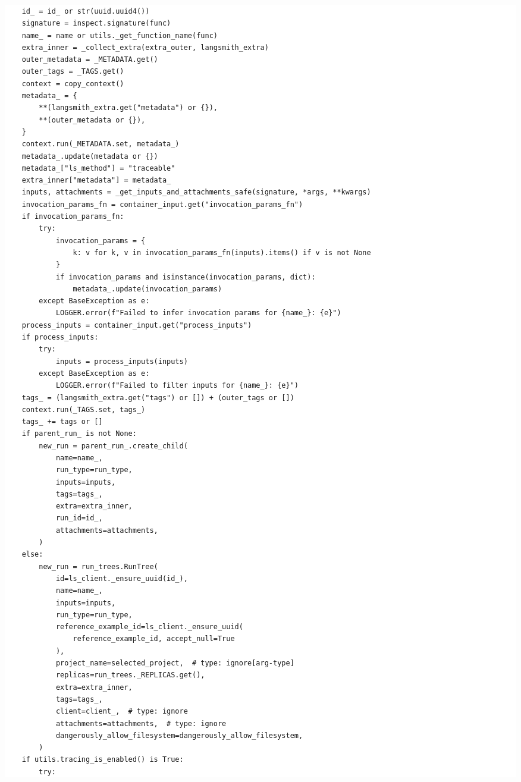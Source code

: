         id_ = id_ or str(uuid.uuid4())
        signature = inspect.signature(func)
        name_ = name or utils._get_function_name(func)
        extra_inner = _collect_extra(extra_outer, langsmith_extra)
        outer_metadata = _METADATA.get()
        outer_tags = _TAGS.get()
        context = copy_context()
        metadata_ = {
            **(langsmith_extra.get("metadata") or {}),
            **(outer_metadata or {}),
        }
        context.run(_METADATA.set, metadata_)
        metadata_.update(metadata or {})
        metadata_["ls_method"] = "traceable"
        extra_inner["metadata"] = metadata_
        inputs, attachments = _get_inputs_and_attachments_safe(signature, *args, **kwargs)
        invocation_params_fn = container_input.get("invocation_params_fn")
        if invocation_params_fn:
            try:
                invocation_params = {
                    k: v for k, v in invocation_params_fn(inputs).items() if v is not None
                }
                if invocation_params and isinstance(invocation_params, dict):
                    metadata_.update(invocation_params)
            except BaseException as e:
                LOGGER.error(f"Failed to infer invocation params for {name_}: {e}")
        process_inputs = container_input.get("process_inputs")
        if process_inputs:
            try:
                inputs = process_inputs(inputs)
            except BaseException as e:
                LOGGER.error(f"Failed to filter inputs for {name_}: {e}")
        tags_ = (langsmith_extra.get("tags") or []) + (outer_tags or [])
        context.run(_TAGS.set, tags_)
        tags_ += tags or []
        if parent_run_ is not None:
            new_run = parent_run_.create_child(
                name=name_,
                run_type=run_type,
                inputs=inputs,
                tags=tags_,
                extra=extra_inner,
                run_id=id_,
                attachments=attachments,
            )
        else:
            new_run = run_trees.RunTree(
                id=ls_client._ensure_uuid(id_),
                name=name_,
                inputs=inputs,
                run_type=run_type,
                reference_example_id=ls_client._ensure_uuid(
                    reference_example_id, accept_null=True
                ),
                project_name=selected_project,  # type: ignore[arg-type]
                replicas=run_trees._REPLICAS.get(),
                extra=extra_inner,
                tags=tags_,
                client=client_,  # type: ignore
                attachments=attachments,  # type: ignore
                dangerously_allow_filesystem=dangerously_allow_filesystem,
            )
        if utils.tracing_is_enabled() is True:
            try: